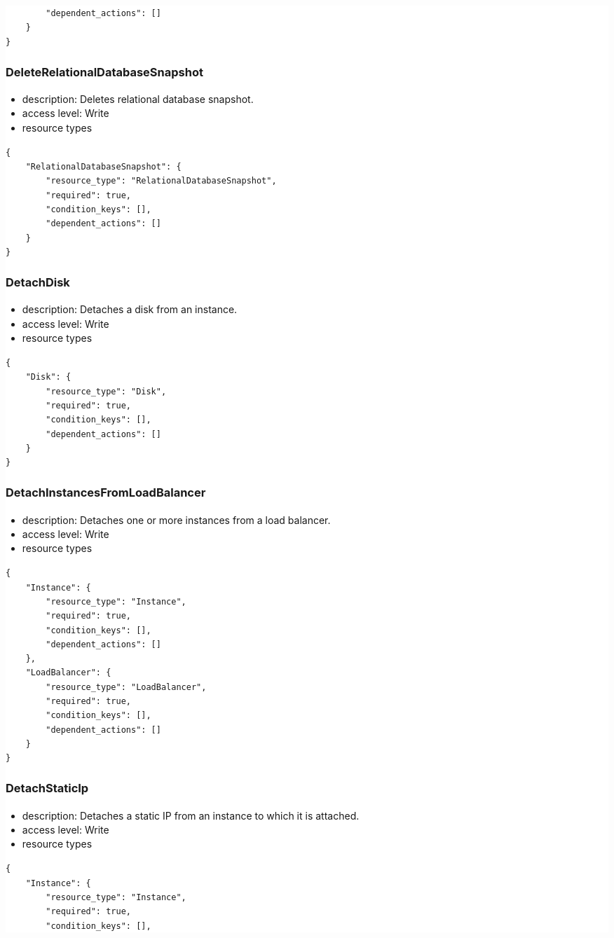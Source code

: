 ```
        "dependent_actions": []
    }
}
```
### DeleteRelationalDatabaseSnapshot
- description: Deletes relational database snapshot.
- access level: Write
- resource types
```
{
    "RelationalDatabaseSnapshot": {
        "resource_type": "RelationalDatabaseSnapshot",
        "required": true,
        "condition_keys": [],
        "dependent_actions": []
    }
}
```
### DetachDisk
- description: Detaches a disk from an instance.
- access level: Write
- resource types
```
{
    "Disk": {
        "resource_type": "Disk",
        "required": true,
        "condition_keys": [],
        "dependent_actions": []
    }
}
```
### DetachInstancesFromLoadBalancer
- description: Detaches one or more instances from a load balancer.
- access level: Write
- resource types
```
{
    "Instance": {
        "resource_type": "Instance",
        "required": true,
        "condition_keys": [],
        "dependent_actions": []
    },
    "LoadBalancer": {
        "resource_type": "LoadBalancer",
        "required": true,
        "condition_keys": [],
        "dependent_actions": []
    }
}
```
### DetachStaticIp
- description: Detaches a static IP from an instance to which it is attached.
- access level: Write
- resource types
```
{
    "Instance": {
        "resource_type": "Instance",
        "required": true,
        "condition_keys": [],
```